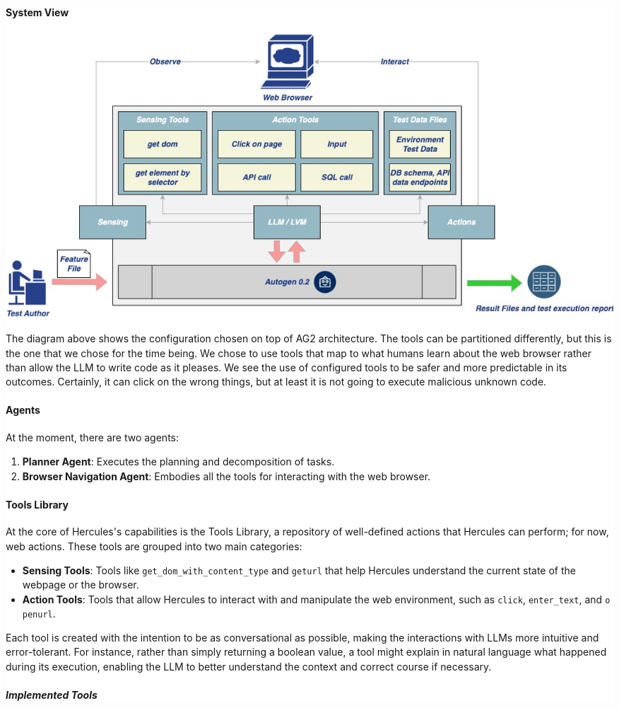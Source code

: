 #### System View

![Architecture Diagram](statics/assets/hercules-architecture.jpg)

The diagram above shows the configuration chosen on top of AG2 architecture. The tools can be partitioned differently, but this is the one that we chose for the time being. We chose to use tools that map to what humans learn about the web browser rather than allow the LLM to write code as it pleases. We see the use of configured tools to be safer and more predictable in its outcomes. Certainly, it can click on the wrong things, but at least it is not going to execute malicious unknown code.


#### Agents

At the moment, there are two agents:

1. **Planner Agent**: Executes the planning and decomposition of tasks.
2. **Browser Navigation Agent**: Embodies all the tools for interacting with the web browser.

#### Tools Library

At the core of Hercules's capabilities is the Tools Library, a repository of well-defined actions that Hercules can perform; for now, web actions. These tools are grouped into two main categories:

- **Sensing Tools**: Tools like `get_dom_with_content_type` and `geturl` that help Hercules understand the current state of the webpage or the browser.
- **Action Tools**: Tools that allow Hercules to interact with and manipulate the web environment, such as `click`, `enter_text`, and `openurl`.

Each tool is created with the intention to be as conversational as possible, making the interactions with LLMs more intuitive and error-tolerant. For instance, rather than simply returning a boolean value, a tool might explain in natural language what happened during its execution, enabling the LLM to better understand the context and correct course if necessary.

##### Implemented Tools
